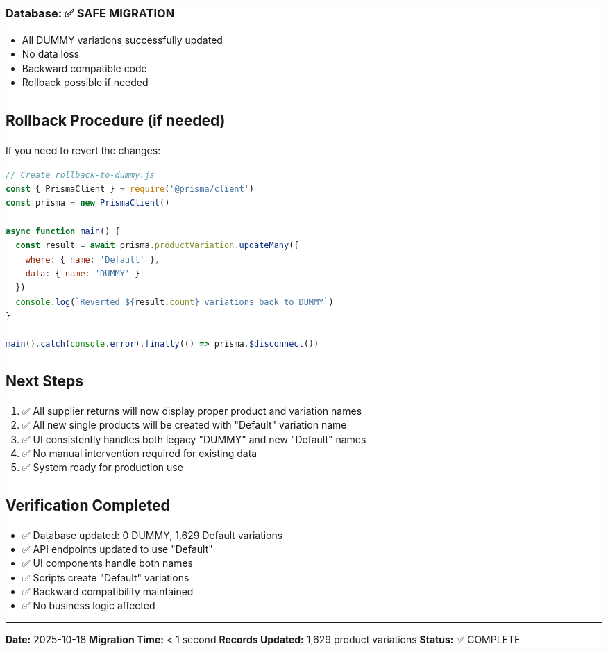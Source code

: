 ### Database: ✅ SAFE MIGRATION
- All DUMMY variations successfully updated
- No data loss
- Backward compatible code
- Rollback possible if needed

## Rollback Procedure (if needed)

If you need to revert the changes:

```javascript
// Create rollback-to-dummy.js
const { PrismaClient } = require('@prisma/client')
const prisma = new PrismaClient()

async function main() {
  const result = await prisma.productVariation.updateMany({
    where: { name: 'Default' },
    data: { name: 'DUMMY' }
  })
  console.log(`Reverted ${result.count} variations back to DUMMY`)
}

main().catch(console.error).finally(() => prisma.$disconnect())
```

## Next Steps

1. ✅ All supplier returns will now display proper product and variation names
2. ✅ All new single products will be created with "Default" variation name
3. ✅ UI consistently handles both legacy "DUMMY" and new "Default" names
4. ✅ No manual intervention required for existing data
5. ✅ System ready for production use

## Verification Completed

- ✅ Database updated: 0 DUMMY, 1,629 Default variations
- ✅ API endpoints updated to use "Default"
- ✅ UI components handle both names
- ✅ Scripts create "Default" variations
- ✅ Backward compatibility maintained
- ✅ No business logic affected

---

**Date:** 2025-10-18
**Migration Time:** < 1 second
**Records Updated:** 1,629 product variations
**Status:** ✅ COMPLETE
